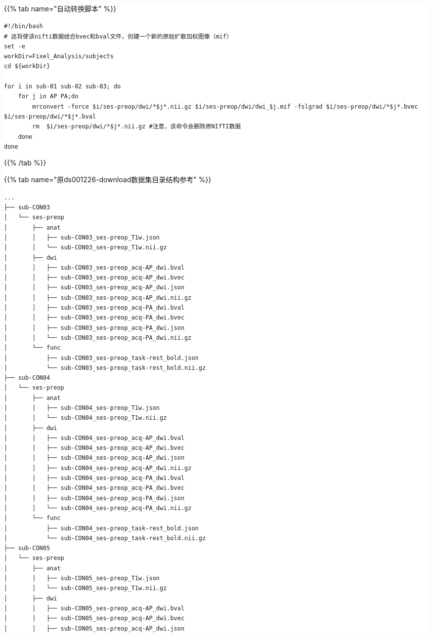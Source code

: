 {{% tab name="自动转换脚本" %}}
```shell
#!/bin/bash
# 这将使该nifti数据结合bvec和bval文件，创建一个新的原始扩散加权图像（mif）
set -e
workDir=Fixel_Analysis/subjects
cd ${workDir}

for i in sub-01 sub-02 sub-03; do
    for j in AP PA;do
        mrconvert -force $i/ses-preop/dwi/*$j*.nii.gz $i/ses-preop/dwi/dwi_$j.mif -fslgrad $i/ses-preop/dwi/*$j*.bvec $i/ses-preop/dwi/*$j*.bval
        rm  $i/ses-preop/dwi/*$j*.nii.gz #注意，该命令会删除原NIfTI数据
    done
done

```
{{% /tab %}}

{{% tab name="原ds001226-download数据集目录结构参考" %}}
```
...
├── sub-CON03
│   └── ses-preop
│       ├── anat
│       │   ├── sub-CON03_ses-preop_T1w.json
│       │   └── sub-CON03_ses-preop_T1w.nii.gz
│       ├── dwi
│       │   ├── sub-CON03_ses-preop_acq-AP_dwi.bval
│       │   ├── sub-CON03_ses-preop_acq-AP_dwi.bvec
│       │   ├── sub-CON03_ses-preop_acq-AP_dwi.json
│       │   ├── sub-CON03_ses-preop_acq-AP_dwi.nii.gz
│       │   ├── sub-CON03_ses-preop_acq-PA_dwi.bval
│       │   ├── sub-CON03_ses-preop_acq-PA_dwi.bvec
│       │   ├── sub-CON03_ses-preop_acq-PA_dwi.json
│       │   └── sub-CON03_ses-preop_acq-PA_dwi.nii.gz
│       └── func
│           ├── sub-CON03_ses-preop_task-rest_bold.json
│           └── sub-CON03_ses-preop_task-rest_bold.nii.gz
├── sub-CON04
│   └── ses-preop
│       ├── anat
│       │   ├── sub-CON04_ses-preop_T1w.json
│       │   └── sub-CON04_ses-preop_T1w.nii.gz
│       ├── dwi
│       │   ├── sub-CON04_ses-preop_acq-AP_dwi.bval
│       │   ├── sub-CON04_ses-preop_acq-AP_dwi.bvec
│       │   ├── sub-CON04_ses-preop_acq-AP_dwi.json
│       │   ├── sub-CON04_ses-preop_acq-AP_dwi.nii.gz
│       │   ├── sub-CON04_ses-preop_acq-PA_dwi.bval
│       │   ├── sub-CON04_ses-preop_acq-PA_dwi.bvec
│       │   ├── sub-CON04_ses-preop_acq-PA_dwi.json
│       │   └── sub-CON04_ses-preop_acq-PA_dwi.nii.gz
│       └── func
│           ├── sub-CON04_ses-preop_task-rest_bold.json
│           └── sub-CON04_ses-preop_task-rest_bold.nii.gz
├── sub-CON05
│   └── ses-preop
│       ├── anat
│       │   ├── sub-CON05_ses-preop_T1w.json
│       │   └── sub-CON05_ses-preop_T1w.nii.gz
│       ├── dwi
│       │   ├── sub-CON05_ses-preop_acq-AP_dwi.bval
│       │   ├── sub-CON05_ses-preop_acq-AP_dwi.bvec
│       │   ├── sub-CON05_ses-preop_acq-AP_dwi.json
```